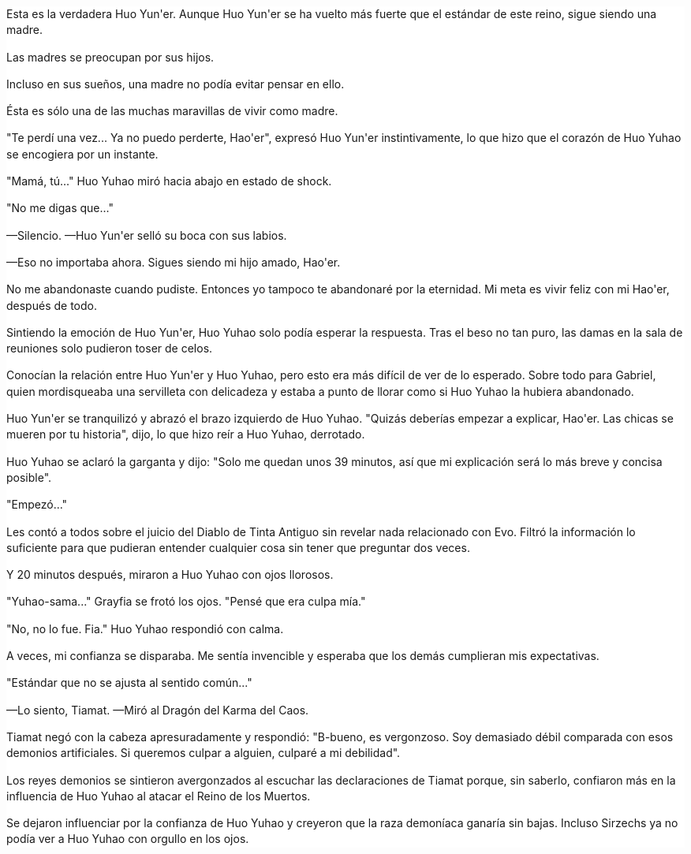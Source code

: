 Esta es la verdadera Huo Yun'er. Aunque Huo Yun'er se ha vuelto más fuerte que el estándar de este reino, sigue siendo una madre.

Las madres se preocupan por sus hijos.

Incluso en sus sueños, una madre no podía evitar pensar en ello.

Ésta es sólo una de las muchas maravillas de vivir como madre.

"Te perdí una vez... Ya no puedo perderte, Hao'er", expresó Huo Yun'er instintivamente, lo que hizo que el corazón de Huo Yuhao se encogiera por un instante.

"Mamá, tú..." Huo Yuhao miró hacia abajo en estado de shock.

"No me digas que..."

—Silencio. —Huo Yun'er selló su boca con sus labios.

—Eso no importaba ahora. Sigues siendo mi hijo amado, Hao'er.

No me abandonaste cuando pudiste. Entonces yo tampoco te abandonaré por la eternidad. Mi meta es vivir feliz con mi Hao'er, después de todo.

Sintiendo la emoción de Huo Yun'er, Huo Yuhao solo podía esperar la respuesta. Tras el beso no tan puro, las damas en la sala de reuniones solo pudieron toser de celos.

Conocían la relación entre Huo Yun'er y Huo Yuhao, pero esto era más difícil de ver de lo esperado. Sobre todo para Gabriel, quien mordisqueaba una servilleta con delicadeza y estaba a punto de llorar como si Huo Yuhao la hubiera abandonado.

Huo Yun'er se tranquilizó y abrazó el brazo izquierdo de Huo Yuhao. "Quizás deberías empezar a explicar, Hao'er. Las chicas se mueren por tu historia", dijo, lo que hizo reír a Huo Yuhao, derrotado.

Huo Yuhao se aclaró la garganta y dijo: "Solo me quedan unos 39 minutos, así que mi explicación será lo más breve y concisa posible".

"Empezó..."

Les contó a todos sobre el juicio del Diablo de Tinta Antiguo sin revelar nada relacionado con Evo. Filtró la información lo suficiente para que pudieran entender cualquier cosa sin tener que preguntar dos veces.

Y 20 minutos después, miraron a Huo Yuhao con ojos llorosos.

"Yuhao-sama..." Grayfia se frotó los ojos. "Pensé que era culpa mía."

"No, no lo fue. Fia." Huo Yuhao respondió con calma.

A veces, mi confianza se disparaba. Me sentía invencible y esperaba que los demás cumplieran mis expectativas.

"Estándar que no se ajusta al sentido común..."

—Lo siento, Tiamat. —Miró al Dragón del Karma del Caos.

Tiamat negó con la cabeza apresuradamente y respondió: "B-bueno, es vergonzoso. Soy demasiado débil comparada con esos demonios artificiales. Si queremos culpar a alguien, culparé a mi debilidad".

Los reyes demonios se sintieron avergonzados al escuchar las declaraciones de Tiamat porque, sin saberlo, confiaron más en la influencia de Huo Yuhao al atacar el Reino de los Muertos.

Se dejaron influenciar por la confianza de Huo Yuhao y creyeron que la raza demoníaca ganaría sin bajas. Incluso Sirzechs ya no podía ver a Huo Yuhao con orgullo en los ojos.
